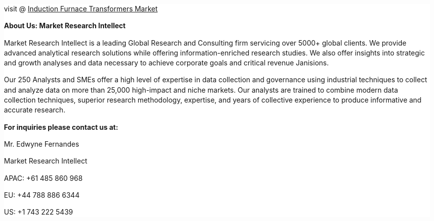 visit&nbsp;@</strong>&nbsp;</span><span class="font-[700]"><a href="https://www.marketresearchintellect.com/product/global-induction-furnace-transformers-market-size-and-forecast/?utm_source=Linkedin&utm_medium=838" target="_blank" data-tracking-control-name="article-ssr-frontend-pulse_little-text-block" data-tracking-will-navigate="" data-test-link="">Induction Furnace Transformers Market</a></span></p><p><strong><span class="font-[700]">About Us: Market Research Intellect</span></strong></p><p><span class="">Market Research Intellect is a leading Global Research and Consulting firm servicing over 5000+ global clients. We provide advanced analytical research solutions while offering information-enriched research studies.&nbsp;</span>We also offer insights into strategic and growth analyses and data necessary to achieve corporate goals and critical revenue Janisions.</p><p><span class="">Our 250 Analysts and SMEs offer a high level of expertise in data collection and governance using industrial techniques to collect and analyze data on more than 25,000 high-impact and niche markets. Our analysts are trained to combine modern data collection techniques, superior research methodology, expertise, and years of collective experience to produce informative and accurate research.</span></p><p><strong>For inquiries please contact us at:</strong></p><p>Mr. Edwyne Fernandes</p><p>Market Research Intellect</p><p>APAC: +61 485 860 968</p><p>EU: +44 788 886 6344</p><p>US: +1 743 222 5439</p>
